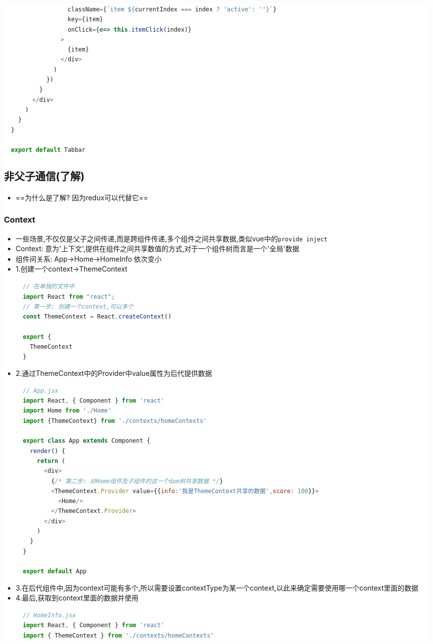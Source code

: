   ```js
                    className={`item ${currentIndex === index ? 'active': ''}`} 
                    key={item}
                    onClick={e=> this.itemClick(index)}
                  >
                    {item}
                  </div>
                )
              })
            }
          </div>
        )
      }
    }

    export default Tabbar 
  ```
## 非父子通信(了解)
- ==为什么是了解? 因为redux可以代替它==
### Context
- 一些场景,不仅仅是父子之间传递,而是跨组件传递,多个组件之间共享数据,类似vue中的`provide inject`
- Context: 意为'上下文',提供在组件之间共享数值的方式,对于一个组件树而言是一个'全局'数据
- 组件间关系: App->Home->HomeInfo 依次变小
- 1.创建一个context->ThemeContext
  ```js
    // 在单独的文件中
    import React from "react";
    // 第一步: 创建一个context,可以多个
    const ThemeContext = React.createContext()

    export {
      ThemeContext
    }
  ```
- 2.通过ThemeContext中的Provider中value属性为后代提供数据
  ```js
    // App.jsx
    import React, { Component } from 'react'
    import Home from './Home'
    import {ThemeContext} from './contexts/homeContexts'

    export class App extends Component {
      render() {
        return (
          <div>
            {/* 第二步: 对Home组件及子组件的这一个dom树共享数据 */}
            <ThemeContext.Provider value={{info:'我是ThemeContext共享的数据',score: 100}}>
              <Home/>
            </ThemeContext.Provider>
          </div>
        )
      }
    }

    export default App
  ```
- 3.在后代组件中,因为context可能有多个,所以需要设置contextType为某一个context,以此来确定需要使用哪一个context里面的数据
- 4.最后,获取到context里面的数据并使用
  ```js
    // HomeInfo.jsx
    import React, { Component } from 'react'
    import { ThemeContext } from './contexts/homeContexts'

  ```